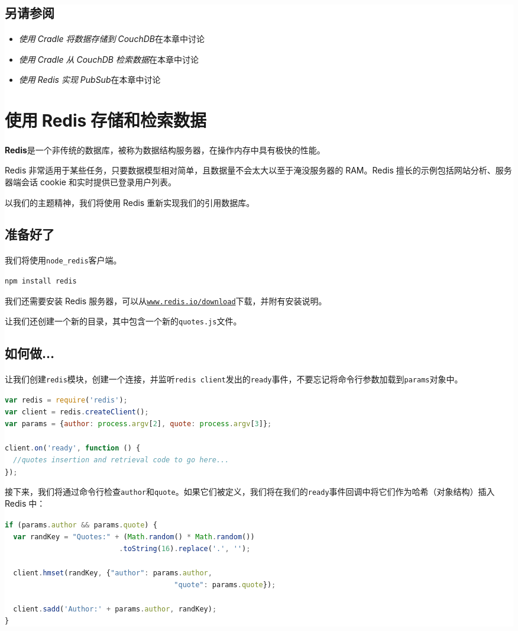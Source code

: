 ## 另请参阅

+   *使用 Cradle 将数据存储到 CouchDB*在本章中讨论

+   *使用 Cradle 从 CouchDB 检索数据*在本章中讨论

+   *使用 Redis 实现 PubSub*在本章中讨论

# 使用 Redis 存储和检索数据

**Redis**是一个非传统的数据库，被称为数据结构服务器，在操作内存中具有极快的性能。

Redis 非常适用于某些任务，只要数据模型相对简单，且数据量不会太大以至于淹没服务器的 RAM。Redis 擅长的示例包括网站分析、服务器端会话 cookie 和实时提供已登录用户列表。

以我们的主题精神，我们将使用 Redis 重新实现我们的引用数据库。

## 准备好了

我们将使用`node_redis`客户端。

```js
npm install redis

```

我们还需要安装 Redis 服务器，可以从[`www.redis.io/download`](http://www.redis.io/download)下载，并附有安装说明。

让我们还创建一个新的目录，其中包含一个新的`quotes.js`文件。

## 如何做...

让我们创建`redis`模块，创建一个连接，并监听`redis client`发出的`ready`事件，不要忘记将命令行参数加载到`params`对象中。

```js
var redis = require('redis'); 
var client = redis.createClient(); 
var params = {author: process.argv[2], quote: process.argv[3]};

client.on('ready', function () { 
  //quotes insertion and retrieval code to go here...
});

```

接下来，我们将通过命令行检查`author`和`quote`。如果它们被定义，我们将在我们的`ready`事件回调中将它们作为哈希（对象结构）插入 Redis 中：

```js
if (params.author && params.quote) { 
  var randKey = "Quotes:" + (Math.random() * Math.random()) 
                           .toString(16).replace('.', ''); 

  client.hmset(randKey, {"author": params.author, 
                                        "quote": params.quote}); 

  client.sadd('Author:' + params.author, randKey); 
}

```

